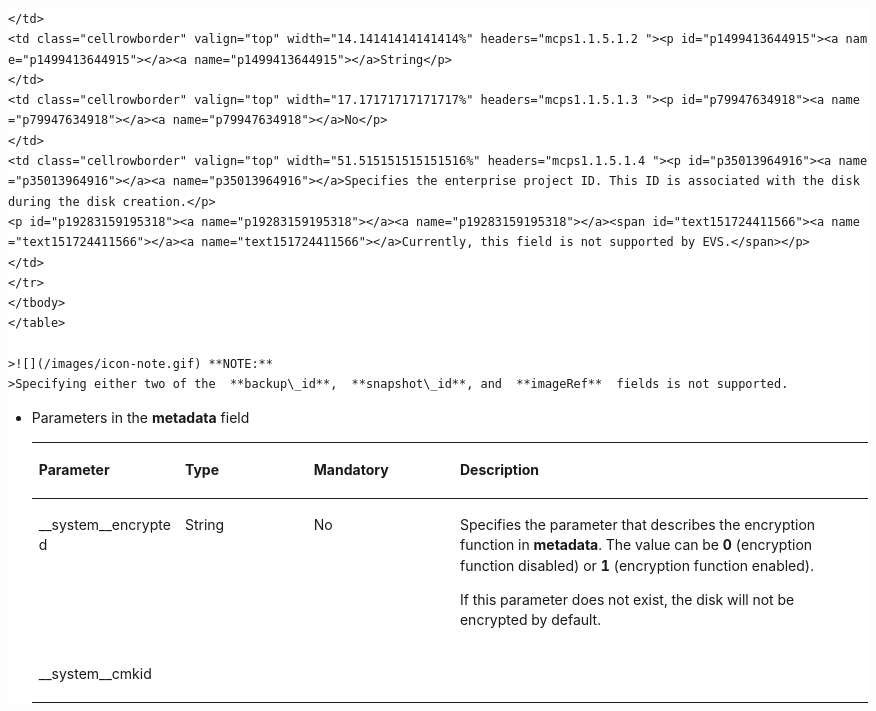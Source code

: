     </td>
    <td class="cellrowborder" valign="top" width="14.14141414141414%" headers="mcps1.1.5.1.2 "><p id="p1499413644915"><a name="p1499413644915"></a><a name="p1499413644915"></a>String</p>
    </td>
    <td class="cellrowborder" valign="top" width="17.17171717171717%" headers="mcps1.1.5.1.3 "><p id="p79947634918"><a name="p79947634918"></a><a name="p79947634918"></a>No</p>
    </td>
    <td class="cellrowborder" valign="top" width="51.515151515151516%" headers="mcps1.1.5.1.4 "><p id="p35013964916"><a name="p35013964916"></a><a name="p35013964916"></a>Specifies the enterprise project ID. This ID is associated with the disk during the disk creation.</p>
    <p id="p19283159195318"><a name="p19283159195318"></a><a name="p19283159195318"></a><span id="text151724411566"><a name="text151724411566"></a><a name="text151724411566"></a>Currently, this field is not supported by EVS.</span></p>
    </td>
    </tr>
    </tbody>
    </table>

    >![](/images/icon-note.gif) **NOTE:**   
    >Specifying either two of the  **backup\_id**,  **snapshot\_id**, and  **imageRef**  fields is not supported.  

-   <a name="li4145283210319"></a>Parameters in the  **metadata**  field

    <a name="table3430728295554"></a>
    <table><thead align="left"><tr id="row4496975195554"><th class="cellrowborder" valign="top" width="17.48%" id="mcps1.1.5.1.1"><p id="p8809200174410"><a name="p8809200174410"></a><a name="p8809200174410"></a>Parameter</p>
    </th>
    <th class="cellrowborder" valign="top" width="15.409999999999998%" id="mcps1.1.5.1.2"><p id="p168135017449"><a name="p168135017449"></a><a name="p168135017449"></a>Type</p>
    </th>
    <th class="cellrowborder" valign="top" width="17.48%" id="mcps1.1.5.1.3"><p id="p1381850154410"><a name="p1381850154410"></a><a name="p1381850154410"></a>Mandatory</p>
    </th>
    <th class="cellrowborder" valign="top" width="49.63%" id="mcps1.1.5.1.4"><p id="p1282213034412"><a name="p1282213034412"></a><a name="p1282213034412"></a>Description</p>
    </th>
    </tr>
    </thead>
    <tbody><tr id="row456195295554"><td class="cellrowborder" valign="top" width="17.48%" headers="mcps1.1.5.1.1 "><p id="p1562408795622"><a name="p1562408795622"></a><a name="p1562408795622"></a>__system__encrypted</p>
    </td>
    <td class="cellrowborder" valign="top" width="15.409999999999998%" headers="mcps1.1.5.1.2 "><p id="p5759155095622"><a name="p5759155095622"></a><a name="p5759155095622"></a>String</p>
    </td>
    <td class="cellrowborder" valign="top" width="17.48%" headers="mcps1.1.5.1.3 "><p id="p3440400295622"><a name="p3440400295622"></a><a name="p3440400295622"></a>No</p>
    </td>
    <td class="cellrowborder" valign="top" width="49.63%" headers="mcps1.1.5.1.4 "><p id="p729227516614"><a name="p729227516614"></a><a name="p729227516614"></a>Specifies the parameter that describes the encryption function in <strong id="b984769519171255"><a name="b984769519171255"></a><a name="b984769519171255"></a>metadata</strong>. The value can be <strong id="b1822406336171255"><a name="b1822406336171255"></a><a name="b1822406336171255"></a>0</strong> (encryption function disabled) or <strong id="b1135630132171255"><a name="b1135630132171255"></a><a name="b1135630132171255"></a>1</strong> (encryption function enabled).</p>
    <p id="p3526077895622"><a name="p3526077895622"></a><a name="p3526077895622"></a>If this parameter does not exist, the disk will not be encrypted by default.</p>
    </td>
    </tr>
    <tr id="row247050109562"><td class="cellrowborder" valign="top" width="17.48%" headers="mcps1.1.5.1.1 "><p id="p241272995622"><a name="p241272995622"></a><a name="p241272995622"></a>__system__cmkid</p>
    </td>